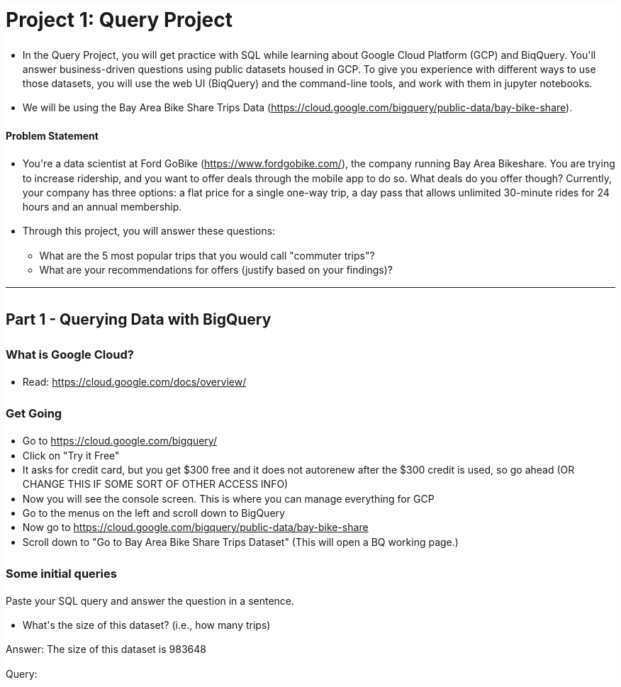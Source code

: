 # Project 1: Query Project

- In the Query Project, you will get practice with SQL while learning about
  Google Cloud Platform (GCP) and BiqQuery. You'll answer business-driven
  questions using public datasets housed in GCP. To give you experience with
  different ways to use those datasets, you will use the web UI (BiqQuery) and
  the command-line tools, and work with them in jupyter notebooks.

- We will be using the Bay Area Bike Share Trips Data
  (https://cloud.google.com/bigquery/public-data/bay-bike-share). 

#### Problem Statement

- You're a data scientist at Ford GoBike (https://www.fordgobike.com/), the
  company running Bay Area Bikeshare. You are trying to increase ridership, and
  you want to offer deals through the mobile app to do so. What deals do you
  offer though? Currently, your company has three options: a flat price for a
  single one-way trip, a day pass that allows unlimited 30-minute rides for 24
  hours and an annual membership. 

- Through this project, you will answer these questions: 
  * What are the 5 most popular trips that you would call "commuter trips"?
  * What are your recommendations for offers (justify based on your findings)?


---

## Part 1 - Querying Data with BigQuery

### What is Google Cloud?
- Read: https://cloud.google.com/docs/overview/

### Get Going

- Go to https://cloud.google.com/bigquery/
- Click on "Try it Free"
- It asks for credit card, but you get $300 free and it does not autorenew after the $300 credit is used, so go ahead (OR CHANGE THIS IF SOME SORT OF OTHER ACCESS INFO)
- Now you will see the console screen. This is where you can manage everything for GCP
- Go to the menus on the left and scroll down to BigQuery
- Now go to https://cloud.google.com/bigquery/public-data/bay-bike-share 
- Scroll down to "Go to Bay Area Bike Share Trips Dataset" (This will open a BQ working page.)


### Some initial queries
Paste your SQL query and answer the question in a sentence.

- What's the size of this dataset? (i.e., how many trips)


Answer: The size of this dataset is 983648

Query: 
